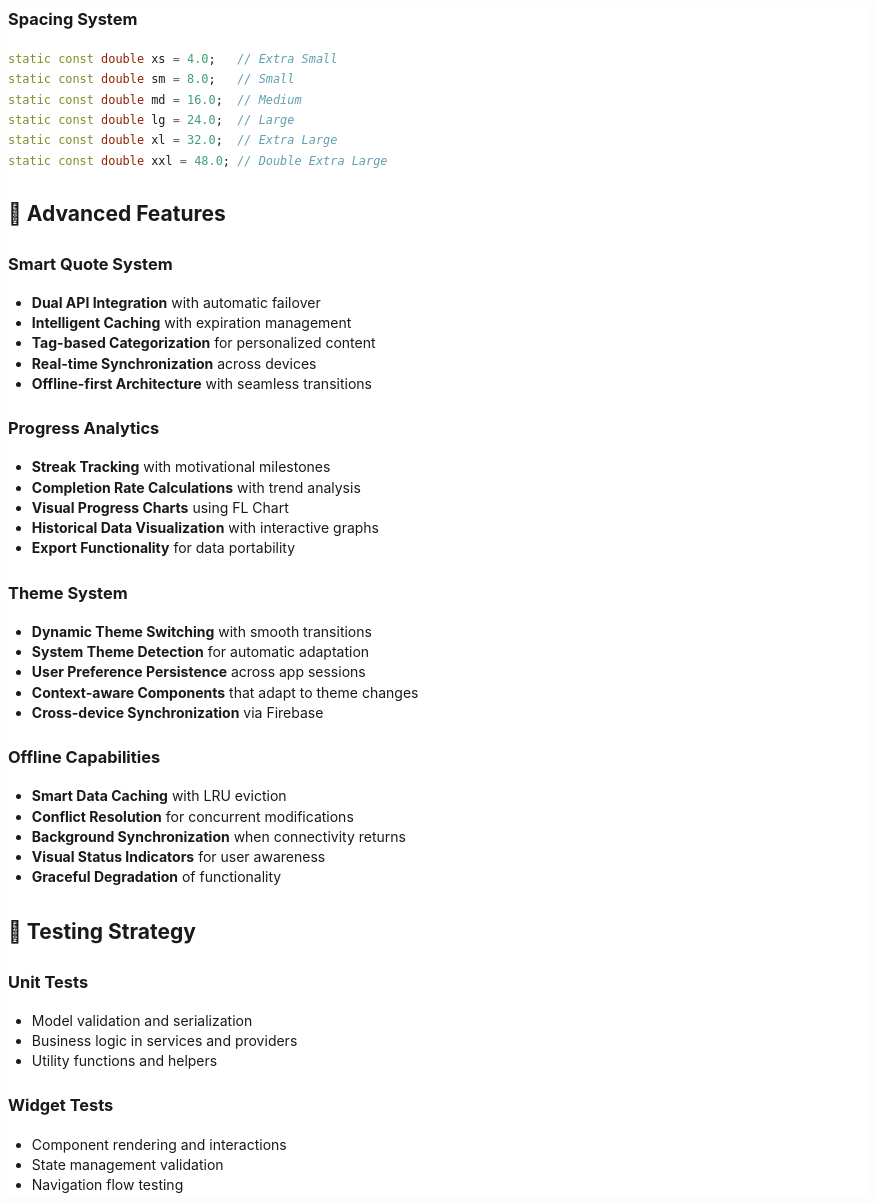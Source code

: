 ### **Spacing System**
```dart
static const double xs = 4.0;   // Extra Small
static const double sm = 8.0;   // Small  
static const double md = 16.0;  // Medium
static const double lg = 24.0;  // Large
static const double xl = 32.0;  // Extra Large
static const double xxl = 48.0; // Double Extra Large
```

## 🔧 Advanced Features

### **Smart Quote System**
- **Dual API Integration** with automatic failover
- **Intelligent Caching** with expiration management  
- **Tag-based Categorization** for personalized content
- **Real-time Synchronization** across devices
- **Offline-first Architecture** with seamless transitions

### **Progress Analytics**
- **Streak Tracking** with motivational milestones
- **Completion Rate Calculations** with trend analysis
- **Visual Progress Charts** using FL Chart
- **Historical Data Visualization** with interactive graphs
- **Export Functionality** for data portability

### **Theme System**
- **Dynamic Theme Switching** with smooth transitions
- **System Theme Detection** for automatic adaptation
- **User Preference Persistence** across app sessions
- **Context-aware Components** that adapt to theme changes
- **Cross-device Synchronization** via Firebase

### **Offline Capabilities**  
- **Smart Data Caching** with LRU eviction
- **Conflict Resolution** for concurrent modifications
- **Background Synchronization** when connectivity returns
- **Visual Status Indicators** for user awareness
- **Graceful Degradation** of functionality

## 🧪 Testing Strategy

### **Unit Tests**
- Model validation and serialization
- Business logic in services and providers
- Utility functions and helpers

### **Widget Tests**  
- Component rendering and interactions
- State management validation
- Navigation flow testing
